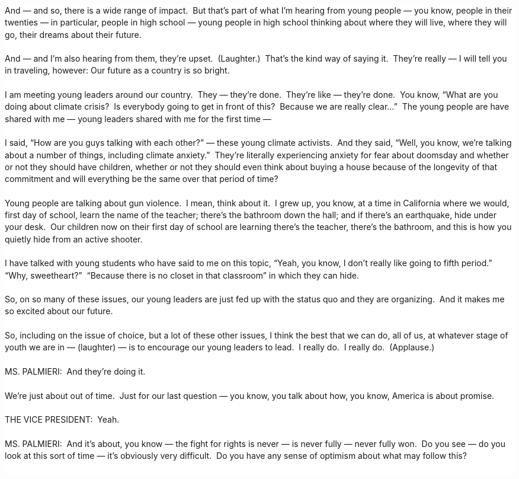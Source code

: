And — and so, there is a wide range of impact.  But that’s part of what
I’m hearing from young people — you know, people in their twenties — in
particular, people in high school — young people in high school thinking
about where they will live, where they will go, their dreams about their
future.   
   
And — and I’m also hearing from them, they’re upset.  (Laughter.) 
That’s the kind way of saying it.  They’re really — I will tell you in
traveling, however: Our future as a country is so bright.  
   
I am meeting young leaders around our country.  They — they’re done. 
They’re like — they’re done.  You know, “What are you doing about
climate crisis?  Is everybody going to get in front of this?  Because we
are really clear…”  The young people are have shared with me — young
leaders shared with me for the first time —  
   
I said, “How are you guys talking with each other?” — these young
climate activists.  And they said, “Well, you know, we’re talking about
a number of things, including climate anxiety.”  They’re literally
experiencing anxiety for fear about doomsday and whether or not they
should have children, whether or not they should even think about buying
a house because of the longevity of that commitment and will everything
be the same over that period of time?  
   
Young people are talking about gun violence.  I mean, think about it.  I
grew up, you know, at a time in California where we would, first day of
school, learn the name of the teacher; there’s the bathroom down the
hall; and if there’s an earthquake, hide under your desk.  Our children
now on their first day of school are learning there’s the teacher,
there’s the bathroom, and this is how you quietly hide from an active
shooter.   
   
I have talked with young students who have said to me on this topic,
“Yeah, you know, I don’t really like going to fifth period.”  “Why,
sweetheart?”  “Because there is no closet in that classroom” in which
they can hide.   
   
So, on so many of these issues, our young leaders are just fed up with
the status quo and they are organizing.  And it makes me so excited
about our future.   
   
So, including on the issue of choice, but a lot of these other issues, I
think the best that we can do, all of us, at whatever stage of youth we
are in — (laughter) — is to encourage our young leaders to lead.  I
really do.  I really do.  (Applause.)   
   
MS. PALMIERI:  And they’re doing it.  
   
We’re just about out of time.  Just for our last question — you know,
you talk about how, you know, America is about promise.   
   
THE VICE PRESIDENT:  Yeah.   
   
MS. PALMIERI:  And it’s about, you know — the fight for rights is never
— is never fully — never fully won.  Do you see — do you look at this
sort of time — it’s obviously very difficult.  Do you have any sense of
optimism about what may follow this?  
   